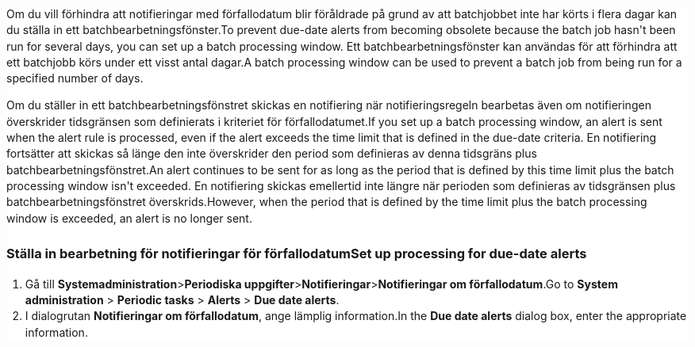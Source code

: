 <span data-ttu-id="c1dde-155">Om du vill förhindra att notifieringar med förfallodatum blir föråldrade på grund av att batchjobbet inte har körts i flera dagar kan du ställa in ett batchbearbetningsfönster.</span><span class="sxs-lookup"><span data-stu-id="c1dde-155">To prevent due-date alerts from becoming obsolete because the batch job hasn't been run for several days, you can set up a batch processing window.</span></span> <span data-ttu-id="c1dde-156">Ett batchbearbetningsfönster kan användas för att förhindra att ett batchjobb körs under ett visst antal dagar.</span><span class="sxs-lookup"><span data-stu-id="c1dde-156">A batch processing window can be used to prevent a batch job from being run for a specified number of days.</span></span>

<span data-ttu-id="c1dde-157">Om du ställer in ett batchbearbetningsfönstret skickas en notifiering när notifieringsregeln bearbetas även om notifieringen överskrider tidsgränsen som definierats i kriteriet för förfallodatumet.</span><span class="sxs-lookup"><span data-stu-id="c1dde-157">If you set up a batch processing window, an alert is sent when the alert rule is processed, even if the alert exceeds the time limit that is defined in the due-date criteria.</span></span> <span data-ttu-id="c1dde-158">En notifiering fortsätter att skickas så länge den inte överskrider den period som definieras av denna tidsgräns plus batchbearbetningsfönstret.</span><span class="sxs-lookup"><span data-stu-id="c1dde-158">An alert continues to be sent for as long as the period that is defined by this time limit plus the batch processing window isn't exceeded.</span></span> <span data-ttu-id="c1dde-159">En notifiering skickas emellertid inte längre när perioden som definieras av tidsgränsen plus batchbearbetningsfönstret överskrids.</span><span class="sxs-lookup"><span data-stu-id="c1dde-159">However, when the period that is defined by the time limit plus the batch processing window is exceeded, an alert is no longer sent.</span></span>

### <a name="set-up-processing-for-due-date-alerts"></a><span data-ttu-id="c1dde-160">Ställa in bearbetning för notifieringar för förfallodatum</span><span class="sxs-lookup"><span data-stu-id="c1dde-160">Set up processing for due-date alerts</span></span>
1. <span data-ttu-id="c1dde-161">Gå till **Systemadministration**&gt;**Periodiska uppgifter**&gt;**Notifieringar**&gt;**Notifieringar om förfallodatum**.</span><span class="sxs-lookup"><span data-stu-id="c1dde-161">Go to **System administration** &gt; **Periodic tasks** &gt; **Alerts** &gt; **Due date alerts**.</span></span>
2. <span data-ttu-id="c1dde-162">I dialogrutan **Notifieringar om förfallodatum**, ange lämplig information.</span><span class="sxs-lookup"><span data-stu-id="c1dde-162">In the **Due date alerts** dialog box, enter the appropriate information.</span></span>

